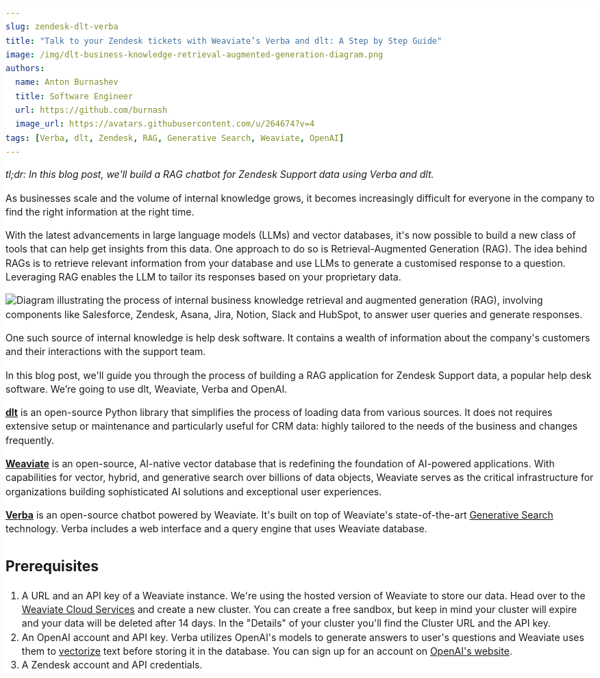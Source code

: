 ```yaml
---
slug: zendesk-dlt-verba
title: "Talk to your Zendesk tickets with Weaviate’s Verba and dlt: A Step by Step Guide"
image: /img/dlt-business-knowledge-retrieval-augmented-generation-diagram.png
authors:
  name: Anton Burnashev
  title: Software Engineer
  url: https://github.com/burnash
  image_url: https://avatars.githubusercontent.com/u/264674?v=4
tags: [Verba, dlt, Zendesk, RAG, Generative Search, Weaviate, OpenAI]
---
```


*tl;dr: In this blog post, we'll build a RAG chatbot for Zendesk Support data using Verba and dlt.*

As businesses scale and the volume of internal knowledge grows, it becomes increasingly difficult for everyone in the company to find the right information at the right time.

With the latest advancements in large language models (LLMs) and vector databases, it's now possible to build a new class of tools that can help get insights from this data. One approach to do so is Retrieval-Augmented Generation (RAG). The idea behind RAGs is to retrieve relevant information from your database and use LLMs to generate a customised response to a question. Leveraging RAG enables the LLM to tailor its responses based on your proprietary data.

![Diagram illustrating the process of internal business knowledge retrieval and augmented generation (RAG), involving components like Salesforce, Zendesk, Asana, Jira, Notion, Slack and HubSpot, to answer user queries and generate responses.](/img/dlt-business-knowledge-retrieval-augmented-generation-diagram.png)

One such source of internal knowledge is help desk software. It contains a wealth of information about the company's customers and their interactions with the support team.

In this blog post, we'll guide you through the process of building a RAG application for Zendesk Support data, a popular help desk software. We’re going to use dlt, Weaviate, Verba and OpenAI.

[**dlt**](https://github.com/dlt-hub/dlt) is an open-source Python library that simplifies the process of loading data from various sources. It does not requires extensive setup or maintenance and particularly useful for CRM data: highly tailored to the needs of the business and changes frequently.

[**Weaviate**](https://weaviate.io/) is an open-source, AI-native vector database that is redefining the foundation of AI-powered applications. With capabilities for vector, hybrid, and generative search over billions of data objects, Weaviate serves as the critical infrastructure for organizations building sophisticated AI solutions and exceptional user experiences.

[**Verba**](https://github.com/weaviate/Verba) is an open-source chatbot powered by Weaviate. It's built on top of Weaviate's state-of-the-art [Generative Search](https://weaviate.io/developers/weaviate/search/generative) technology. Verba includes a web interface and a query engine that uses Weaviate database.

## Prerequisites

1. A URL and an API key of a Weaviate instance. We're using the hosted version of Weaviate to store our data. Head over to the [Weaviate Cloud Services](https://console.weaviate.cloud/dashboard) and create a new cluster. You can create a free sandbox, but keep in mind your cluster will expire and your data will be deleted after 14 days. In the "Details" of your cluster you'll find the Cluster URL and the API key.
2. An OpenAI account and API key. Verba utilizes OpenAI's models to generate answers to user's questions and Weaviate uses them to [vectorize](https://weaviate.io/developers/weaviate/concepts/vector-index) text before storing it in the database. You can sign up for an account on [OpenAI's website](https://platform.openai.com/).
3. A Zendesk account and API credentials.
